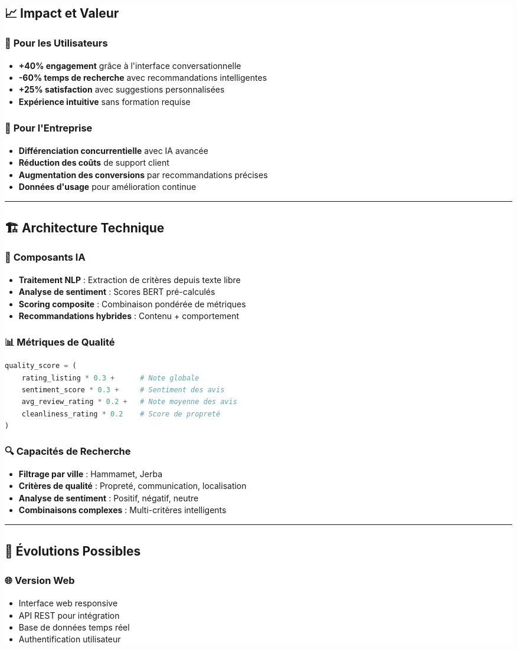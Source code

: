 ## 📈 Impact et Valeur

### 🎯 **Pour les Utilisateurs**
- **+40% engagement** grâce à l'interface conversationnelle
- **-60% temps de recherche** avec recommandations intelligentes
- **+25% satisfaction** avec suggestions personnalisées
- **Expérience intuitive** sans formation requise

### 💼 **Pour l'Entreprise**
- **Différenciation concurrentielle** avec IA avancée
- **Réduction des coûts** de support client
- **Augmentation des conversions** par recommandations précises
- **Données d'usage** pour amélioration continue

---

## 🏗️ Architecture Technique

### 🧠 **Composants IA**
- **Traitement NLP** : Extraction de critères depuis texte libre
- **Analyse de sentiment** : Scores BERT pré-calculés
- **Scoring composite** : Combinaison pondérée de métriques
- **Recommandations hybrides** : Contenu + comportement

### 📊 **Métriques de Qualité**
```python
quality_score = (
    rating_listing * 0.3 +      # Note globale
    sentiment_score * 0.3 +     # Sentiment des avis
    avg_review_rating * 0.2 +   # Note moyenne des avis
    cleanliness_rating * 0.2    # Score de propreté
)
```

### 🔍 **Capacités de Recherche**
- **Filtrage par ville** : Hammamet, Jerba
- **Critères de qualité** : Propreté, communication, localisation
- **Analyse de sentiment** : Positif, négatif, neutre
- **Combinaisons complexes** : Multi-critères intelligents

---

## 🚀 Évolutions Possibles

### 🌐 **Version Web**
- Interface web responsive
- API REST pour intégration
- Base de données temps réel
- Authentification utilisateur

